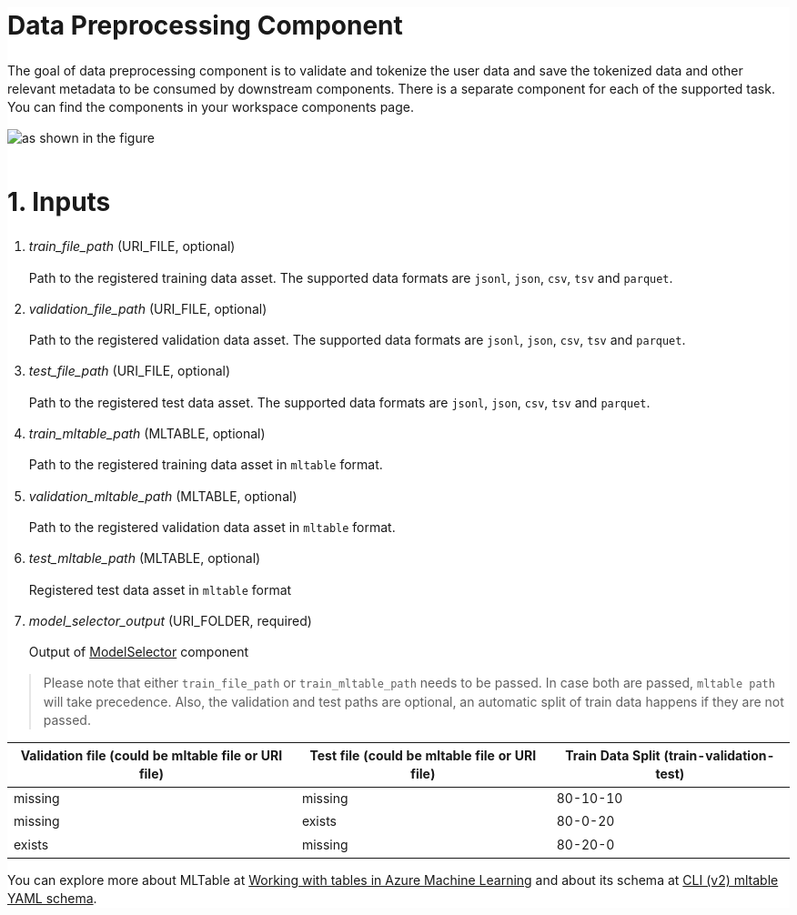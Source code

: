 # Data Preprocessing Component
The goal of data preprocessing component is to validate and tokenize the user data and save the tokenized data and other relevant metadata to be consumed by downstream components. There is a separate component for each of the supported task. You can find the components in your workspace components page.

![as shown in the figure](https://aka.ms/azureml-ft-docs-preprocess-component-images)
# 1. Inputs
1. _train_file_path_ (URI_FILE, optional)

    Path to the registered training data asset. The supported data formats are `jsonl`, `json`, `csv`, `tsv` and `parquet`.

2. _validation_file_path_ (URI_FILE, optional)

    Path to the registered validation data asset. The supported data formats are `jsonl`, `json`, `csv`, `tsv` and `parquet`.

3. _test_file_path_ (URI_FILE, optional)

    Path to the registered test data asset. The supported data formats are `jsonl`, `json`, `csv`, `tsv` and `parquet`.

4. _train_mltable_path_ (MLTABLE, optional)

    Path to the registered training data asset in `mltable` format.

5. _validation_mltable_path_ (MLTABLE, optional)

    Path to the registered validation data asset in `mltable` format.

6. _test_mltable_path_ (MLTABLE, optional)

    Registered test data asset in `mltable` format

7. _model_selector_output_ (URI_FOLDER, required)

    Output of [ModelSelector](../../model_selector/translation/README.md) component

> Please note that either `train_file_path` or `train_mltable_path` needs to be passed. In case both are passed, `mltable path` will take precedence. Also, the validation and test paths are optional, an automatic split of train data happens if they are not passed.

| __Validation file__ (could be mltable file or URI file) | __Test file__ (could be mltable file or URI file) | __Train Data Split__ (train-validation-test)|
| --- | --- | --- |
|missing|missing|80-10-10|
|missing|exists|80-0-20|
|exists|missing|80-20-0|


You can explore more about MLTable at [Working with tables in Azure Machine Learning](https://learn.microsoft.com/en-us/azure/machine-learning/how-to-mltable?tabs=cli%2Cpandas%2Cadls) and about its schema at [CLI (v2) mltable YAML schema](https://learn.microsoft.com/en-us/azure/machine-learning/reference-yaml-mltable).
